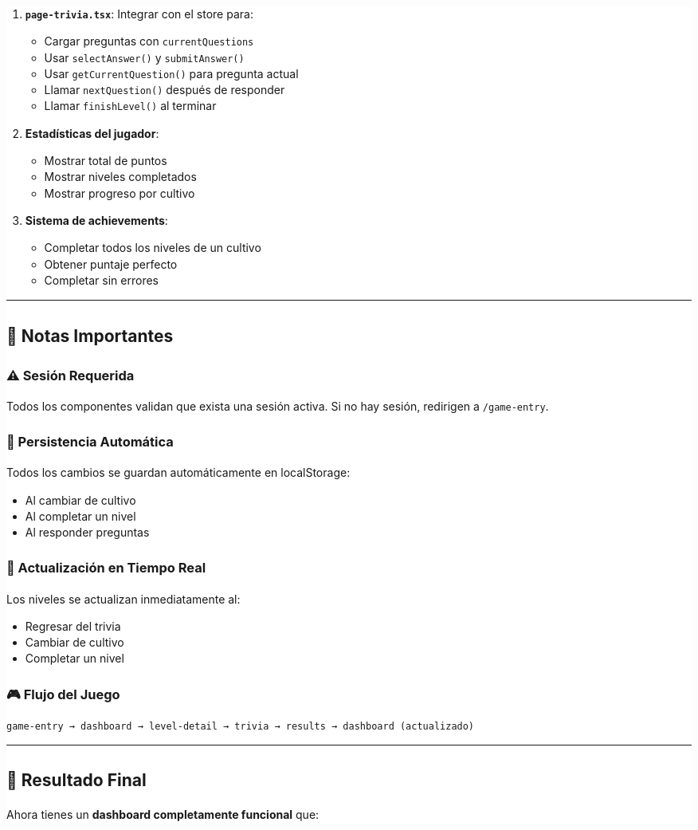 1. **`page-trivia.tsx`**: Integrar con el store para:

   - Cargar preguntas con `currentQuestions`
   - Usar `selectAnswer()` y `submitAnswer()`
   - Usar `getCurrentQuestion()` para pregunta actual
   - Llamar `nextQuestion()` después de responder
   - Llamar `finishLevel()` al terminar

2. **Estadísticas del jugador**:

   - Mostrar total de puntos
   - Mostrar niveles completados
   - Mostrar progreso por cultivo

3. **Sistema de achievements**:
   - Completar todos los niveles de un cultivo
   - Obtener puntaje perfecto
   - Completar sin errores

---

## 📝 Notas Importantes

### ⚠️ Sesión Requerida

Todos los componentes validan que exista una sesión activa. Si no hay sesión, redirigen a `/game-entry`.

### 💾 Persistencia Automática

Todos los cambios se guardan automáticamente en localStorage:

- Al cambiar de cultivo
- Al completar un nivel
- Al responder preguntas

### 🔄 Actualización en Tiempo Real

Los niveles se actualizan inmediatamente al:

- Regresar del trivia
- Cambiar de cultivo
- Completar un nivel

### 🎮 Flujo del Juego

```
game-entry → dashboard → level-detail → trivia → results → dashboard (actualizado)
```

---

## 🎉 Resultado Final

Ahora tienes un **dashboard completamente funcional** que:
